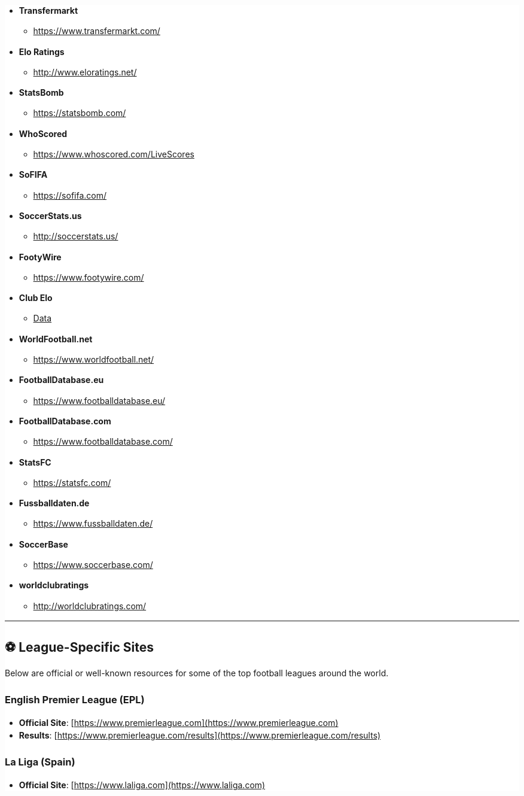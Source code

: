 - **Transfermarkt**
    - <https://www.transfermarkt.com/>

- **Elo Ratings**
    - <http://www.eloratings.net/>

- **StatsBomb**
    - <https://statsbomb.com/>

- **WhoScored**
    - <https://www.whoscored.com/LiveScores>

- **SoFIFA**
    - <https://sofifa.com/>

- **SoccerStats.us**
    - <http://soccerstats.us/>

- **FootyWire**
    - <https://www.footywire.com/>

- **Club Elo**
    - [Data](http://clubelo.com/Data)

- **WorldFootball.net**
    - <https://www.worldfootball.net/>

- **FootballDatabase.eu**
    - <https://www.footballdatabase.eu/>

- **FootballDatabase.com**
    - <https://www.footballdatabase.com/>

- **StatsFC**
    - <https://statsfc.com/>

- **Fussballdaten.de**
    - <https://www.fussballdaten.de/>

- **SoccerBase**
    - <https://www.soccerbase.com/>

- **worldclubratings**
    - <http://worldclubratings.com/>

---

## ⚽ League-Specific Sites

Below are official or well-known resources for some of the top football leagues around the world.

### English Premier League (EPL)
- **Official Site**: [https://www.premierleague.com](https://www.premierleague.com)
- **Results**: [https://www.premierleague.com/results](https://www.premierleague.com/results)

### La Liga (Spain)
- **Official Site**: [https://www.laliga.com](https://www.laliga.com)
